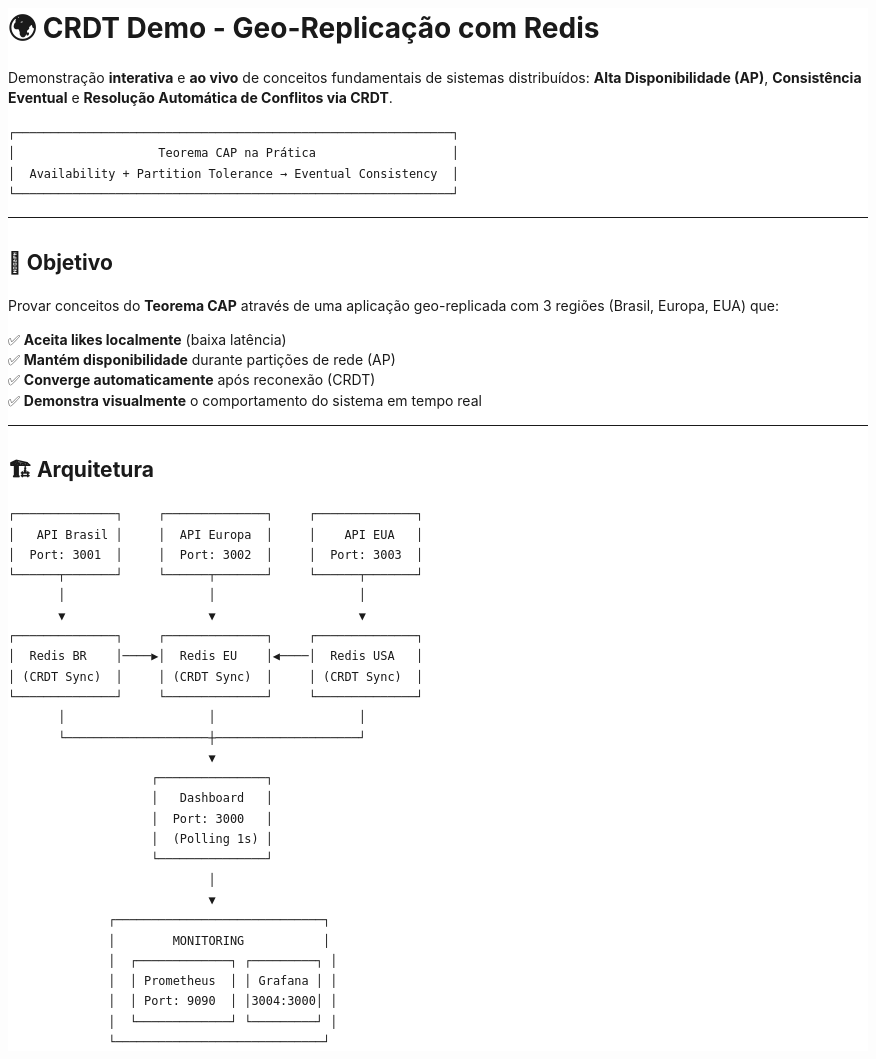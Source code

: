# 🌍 CRDT Demo - Geo-Replicação com Redis

Demonstração **interativa** e **ao vivo** de conceitos fundamentais de sistemas distribuídos: **Alta Disponibilidade (AP)**, **Consistência Eventual** e **Resolução Automática de Conflitos via CRDT**.

```
┌─────────────────────────────────────────────────────────────┐
│                    Teorema CAP na Prática                   │
│  Availability + Partition Tolerance → Eventual Consistency  │
└─────────────────────────────────────────────────────────────┘
```

---

## 🎯 Objetivo

Provar conceitos do **Teorema CAP** através de uma aplicação geo-replicada com 3 regiões (Brasil, Europa, EUA) que:

✅ **Aceita likes localmente** (baixa latência)  
✅ **Mantém disponibilidade** durante partições de rede (AP)  
✅ **Converge automaticamente** após reconexão (CRDT)  
✅ **Demonstra visualmente** o comportamento do sistema em tempo real

---

## 🏗️ Arquitetura

```
┌──────────────┐     ┌──────────────┐     ┌──────────────┐
│   API Brasil │     │  API Europa  │     │    API EUA   │
│  Port: 3001  │     │  Port: 3002  │     │  Port: 3003  │
└──────┬───────┘     └──────┬───────┘     └──────┬───────┘
       │                    │                    │
       ▼                    ▼                    ▼
┌──────────────┐     ┌──────────────┐     ┌──────────────┐
│  Redis BR    │────▶│  Redis EU    │◀────│  Redis USA   │
│ (CRDT Sync)  │     │ (CRDT Sync)  │     │ (CRDT Sync)  │
└──────────────┘     └──────────────┘     └──────────────┘
       │                    │                    │
       └────────────────────┼────────────────────┘
                            ▼
                    ┌───────────────┐
                    │   Dashboard   │
                    │  Port: 3000   │
                    │  (Polling 1s) │
                    └───────────────┘
                            │
                            ▼
              ┌─────────────────────────────┐
              │        MONITORING           │
              │  ┌─────────────┐ ┌─────────┐ │
              │  │ Prometheus  │ │ Grafana │ │
              │  │ Port: 9090  │ │3004:3000│ │
              │  └─────────────┘ └─────────┘ │
              └─────────────────────────────┘
```
